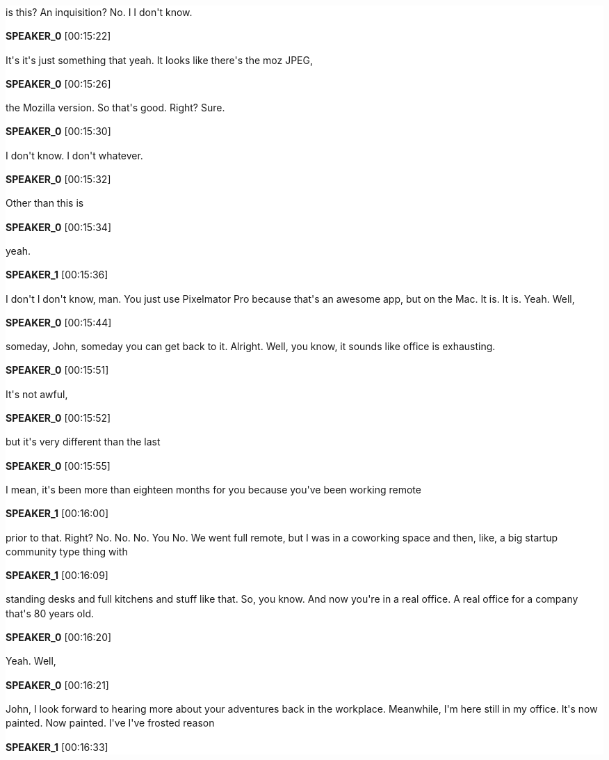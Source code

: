 is this? An inquisition? No. I I don't know.

**SPEAKER_0** [00:15:22]

It's it's just something that yeah. It looks like there's the moz JPEG,

**SPEAKER_0** [00:15:26]

the Mozilla version. So that's good. Right? Sure.

**SPEAKER_0** [00:15:30]

I don't know. I don't whatever.

**SPEAKER_0** [00:15:32]

Other than this is

**SPEAKER_0** [00:15:34]

yeah.

**SPEAKER_1** [00:15:36]

I don't I don't know, man. You just use Pixelmator Pro because that's an awesome app, but on the Mac. It is. It is. Yeah. Well,

**SPEAKER_0** [00:15:44]

someday, John, someday you can get back to it. Alright. Well, you know, it sounds like office is exhausting.

**SPEAKER_0** [00:15:51]

It's not awful,

**SPEAKER_0** [00:15:52]

but it's very different than the last

**SPEAKER_0** [00:15:55]

I mean, it's been more than eighteen months for you because you've been working remote

**SPEAKER_1** [00:16:00]

prior to that. Right? No. No. No. You No. We went full remote, but I was in a coworking space and then, like, a big startup community type thing with

**SPEAKER_1** [00:16:09]

standing desks and full kitchens and stuff like that. So, you know. And now you're in a real office. A real office for a company that's 80 years old.

**SPEAKER_0** [00:16:20]

Yeah. Well,

**SPEAKER_0** [00:16:21]

John, I look forward to hearing more about your adventures back in the workplace. Meanwhile, I'm here still in my office. It's now painted. Now painted. I've I've frosted reason

**SPEAKER_1** [00:16:33]
